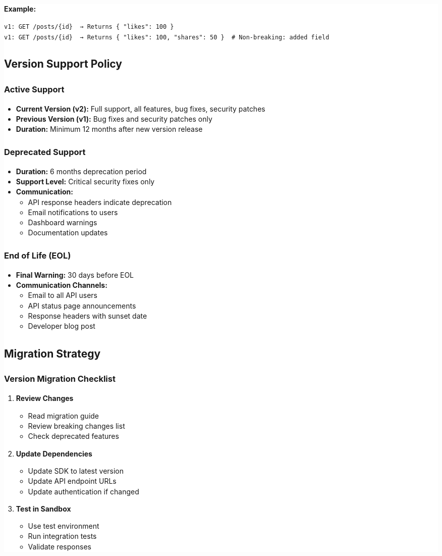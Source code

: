 **Example:**
```
v1: GET /posts/{id}  → Returns { "likes": 100 }
v1: GET /posts/{id}  → Returns { "likes": 100, "shares": 50 }  # Non-breaking: added field
```

## Version Support Policy

### Active Support

- **Current Version (v2):** Full support, all features, bug fixes, security patches
- **Previous Version (v1):** Bug fixes and security patches only
- **Duration:** Minimum 12 months after new version release

### Deprecated Support

- **Duration:** 6 months deprecation period
- **Support Level:** Critical security fixes only
- **Communication:** 
  - API response headers indicate deprecation
  - Email notifications to users
  - Dashboard warnings
  - Documentation updates

### End of Life (EOL)

- **Final Warning:** 30 days before EOL
- **Communication Channels:**
  - Email to all API users
  - API status page announcements
  - Response headers with sunset date
  - Developer blog post

## Migration Strategy

### Version Migration Checklist

1. **Review Changes**
   - Read migration guide
   - Review breaking changes list
   - Check deprecated features

2. **Update Dependencies**
   - Update SDK to latest version
   - Update API endpoint URLs
   - Update authentication if changed

3. **Test in Sandbox**
   - Use test environment
   - Run integration tests
   - Validate responses
